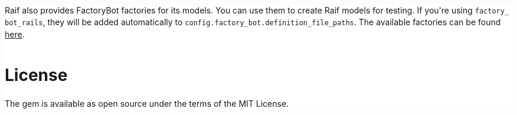 Raif also provides FactoryBot factories for its models. You can use them to create Raif models for testing. If you're using `factory_bot_rails`, they will be added automatically to `config.factory_bot.definition_file_paths`. The available factories can be found [here](https://github.com/CultivateLabs/raif/tree/main/spec/factories/shared).

# License

The gem is available as open source under the terms of the MIT License.
